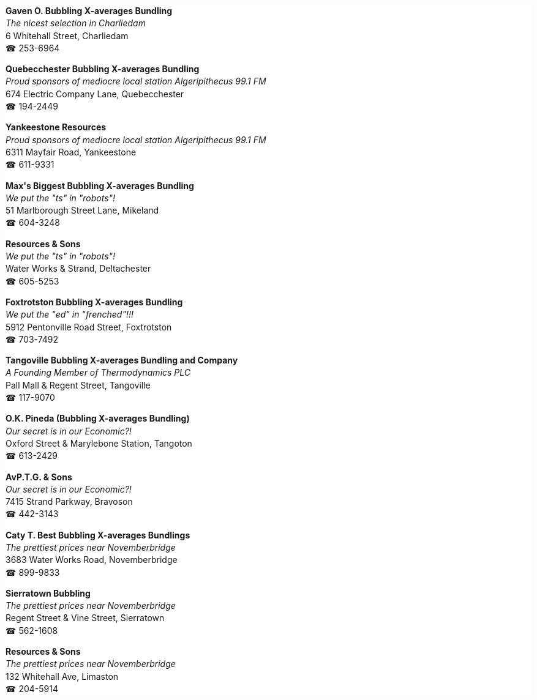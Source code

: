 **Gaven O. Bubbling X-averages Bundling**  
_The nicest selection in Charliedam_  
6 Whitehall Street, Charliedam  
☎ 253-6964

**Quebecchester Bubbling X-averages Bundling**  
_Proud sponsors of mediocre local station Algeripithecus 99.1 FM_  
674 Electric Company Lane, Quebecchester  
☎ 194-2449

**Yankeestone Resources**  
_Proud sponsors of mediocre local station Algeripithecus 99.1 FM_  
6311 Mayfair Road, Yankeestone  
☎ 611-9331

**Max's Biggest Bubbling X-averages Bundling**  
_We put the "ts" in "robots"!_  
51 Marlborough Street Lane, Mikeland  
☎ 604-3248

**Resources & Sons**  
_We put the "ts" in "robots"!_  
Water Works & Strand, Deltachester  
☎ 605-5253

**Foxtrotston Bubbling X-averages Bundling**  
_We put the "ed" in "frenched"!!!_  
5912 Pentonville Road Street, Foxtrotston  
☎ 703-7492

**Tangoville Bubbling X-averages Bundling and Company**  
_A Founding Member of Thermodynamics PLC_  
Pall Mall & Regent Street, Tangoville  
☎ 117-9070

**O.K. Pineda (Bubbling X-averages Bundling)**  
_Our secret is in our Economic?!_  
Oxford Street & Marylebone Station, Tangoton  
☎ 613-2429

**AvP.T.G. & Sons**  
_Our secret is in our Economic?!_  
7415 Strand Parkway, Bravoson  
☎ 442-3143

**Caty T. Best Bubbling X-averages Bundlings**  
_The prettiest prices near Novemberbridge_  
3683 Water Works Road, Novemberbridge  
☎ 899-9833

**Sierratown Bubbling**  
_The prettiest prices near Novemberbridge_  
Regent Street & Vine Street, Sierratown  
☎ 562-1608

**Resources & Sons**  
_The prettiest prices near Novemberbridge_  
132 Whitehall Ave, Limaston  
☎ 204-5914
